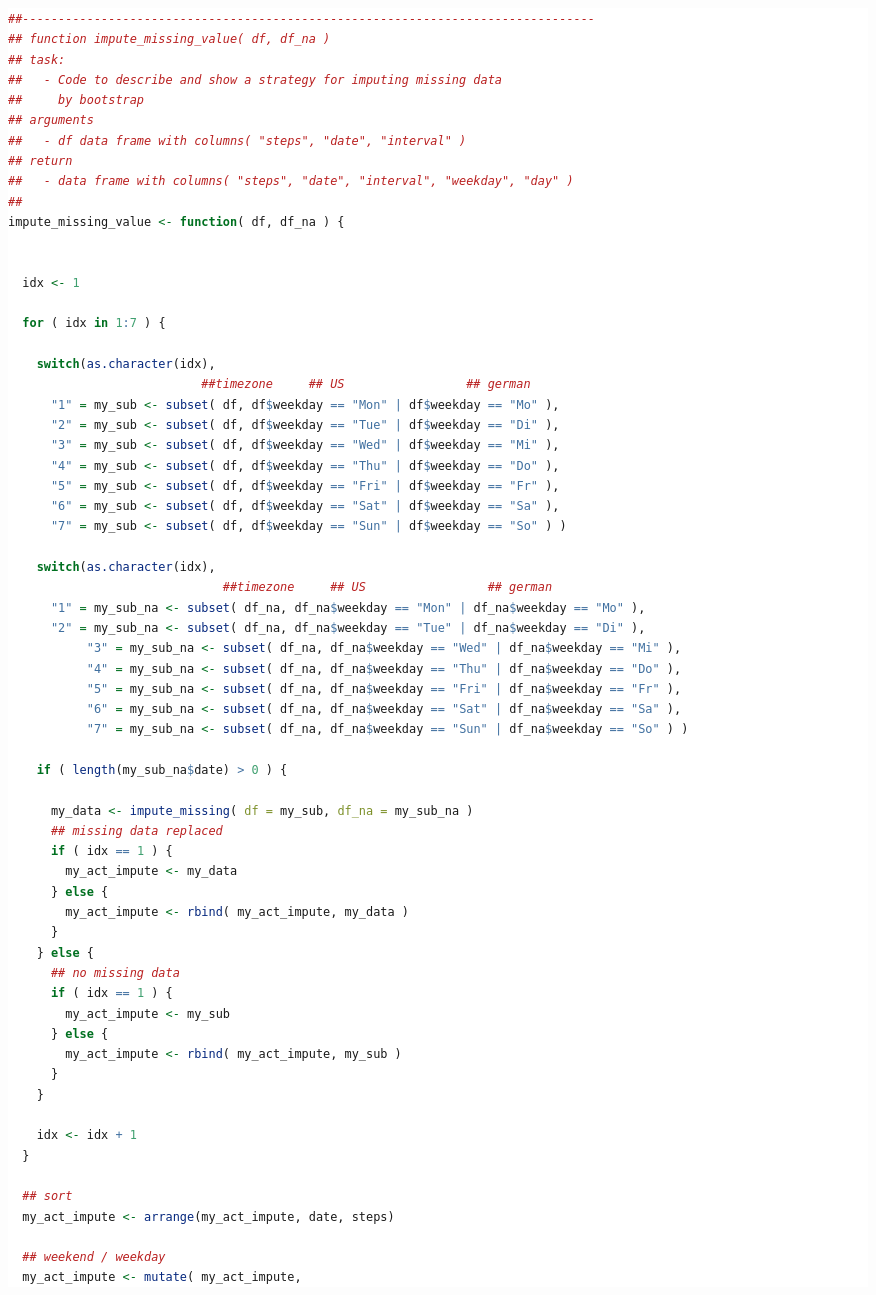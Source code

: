 ```r
##--------------------------------------------------------------------------------
## function impute_missing_value( df, df_na )
## task:
##   - Code to describe and show a strategy for imputing missing data
##     by bootstrap
## arguments
##   - df data frame with columns( "steps", "date", "interval" )
## return
##   - data frame with columns( "steps", "date", "interval", "weekday", "day" )  
##
impute_missing_value <- function( df, df_na ) {

  
  idx <- 1
  
  for ( idx in 1:7 ) {
    
    switch(as.character(idx),
                           ##timezone     ## US                 ## german
      "1" = my_sub <- subset( df, df$weekday == "Mon" | df$weekday == "Mo" ),
      "2" = my_sub <- subset( df, df$weekday == "Tue" | df$weekday == "Di" ),
      "3" = my_sub <- subset( df, df$weekday == "Wed" | df$weekday == "Mi" ),
      "4" = my_sub <- subset( df, df$weekday == "Thu" | df$weekday == "Do" ),
      "5" = my_sub <- subset( df, df$weekday == "Fri" | df$weekday == "Fr" ),
      "6" = my_sub <- subset( df, df$weekday == "Sat" | df$weekday == "Sa" ),
      "7" = my_sub <- subset( df, df$weekday == "Sun" | df$weekday == "So" ) )
    
    switch(as.character(idx),
                              ##timezone     ## US                 ## german
      "1" = my_sub_na <- subset( df_na, df_na$weekday == "Mon" | df_na$weekday == "Mo" ),
      "2" = my_sub_na <- subset( df_na, df_na$weekday == "Tue" | df_na$weekday == "Di" ),
           "3" = my_sub_na <- subset( df_na, df_na$weekday == "Wed" | df_na$weekday == "Mi" ),
           "4" = my_sub_na <- subset( df_na, df_na$weekday == "Thu" | df_na$weekday == "Do" ),
           "5" = my_sub_na <- subset( df_na, df_na$weekday == "Fri" | df_na$weekday == "Fr" ),
           "6" = my_sub_na <- subset( df_na, df_na$weekday == "Sat" | df_na$weekday == "Sa" ),
           "7" = my_sub_na <- subset( df_na, df_na$weekday == "Sun" | df_na$weekday == "So" ) )
    
    if ( length(my_sub_na$date) > 0 ) {
    
      my_data <- impute_missing( df = my_sub, df_na = my_sub_na )
      ## missing data replaced
      if ( idx == 1 ) {
        my_act_impute <- my_data
      } else {
        my_act_impute <- rbind( my_act_impute, my_data )
      }
    } else {
      ## no missing data
      if ( idx == 1 ) {
        my_act_impute <- my_sub
      } else {
        my_act_impute <- rbind( my_act_impute, my_sub )
      }
    }
    
    idx <- idx + 1
  }
  
  ## sort
  my_act_impute <- arrange(my_act_impute, date, steps)
  
  ## weekend / weekday
  my_act_impute <- mutate( my_act_impute, 
```